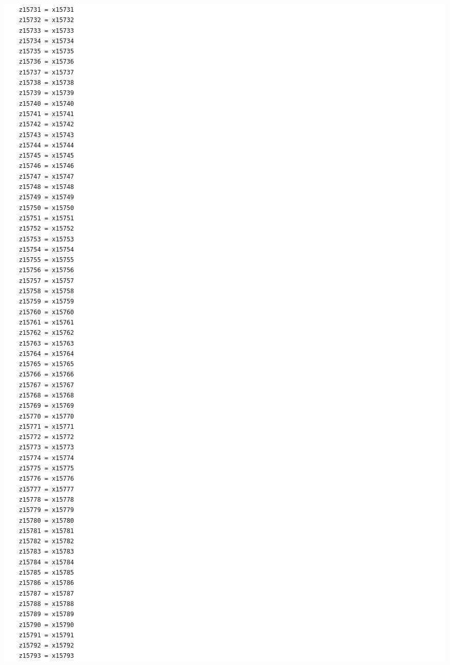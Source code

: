 ```
	z15731 = x15731
	z15732 = x15732
	z15733 = x15733
	z15734 = x15734
	z15735 = x15735
	z15736 = x15736
	z15737 = x15737
	z15738 = x15738
	z15739 = x15739
	z15740 = x15740
	z15741 = x15741
	z15742 = x15742
	z15743 = x15743
	z15744 = x15744
	z15745 = x15745
	z15746 = x15746
	z15747 = x15747
	z15748 = x15748
	z15749 = x15749
	z15750 = x15750
	z15751 = x15751
	z15752 = x15752
	z15753 = x15753
	z15754 = x15754
	z15755 = x15755
	z15756 = x15756
	z15757 = x15757
	z15758 = x15758
	z15759 = x15759
	z15760 = x15760
	z15761 = x15761
	z15762 = x15762
	z15763 = x15763
	z15764 = x15764
	z15765 = x15765
	z15766 = x15766
	z15767 = x15767
	z15768 = x15768
	z15769 = x15769
	z15770 = x15770
	z15771 = x15771
	z15772 = x15772
	z15773 = x15773
	z15774 = x15774
	z15775 = x15775
	z15776 = x15776
	z15777 = x15777
	z15778 = x15778
	z15779 = x15779
	z15780 = x15780
	z15781 = x15781
	z15782 = x15782
	z15783 = x15783
	z15784 = x15784
	z15785 = x15785
	z15786 = x15786
	z15787 = x15787
	z15788 = x15788
	z15789 = x15789
	z15790 = x15790
	z15791 = x15791
	z15792 = x15792
	z15793 = x15793
```